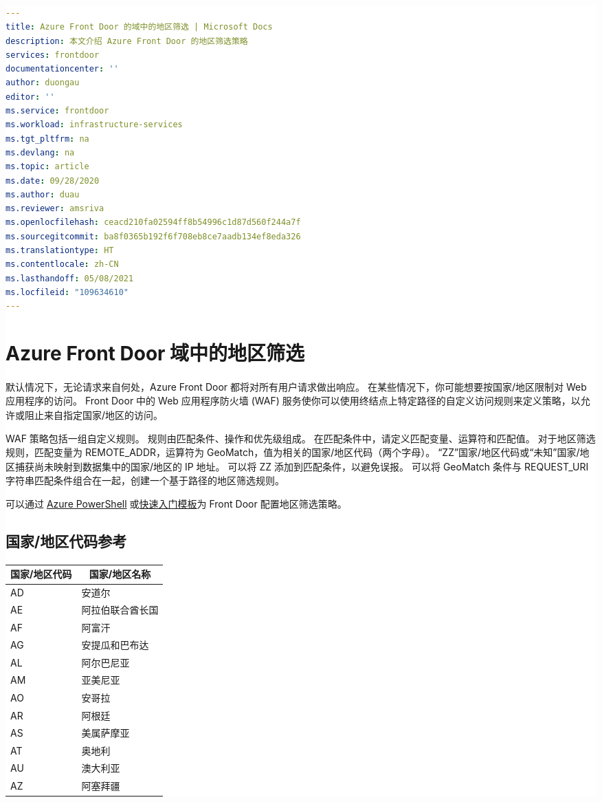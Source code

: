 ```yaml
---
title: Azure Front Door 的域中的地区筛选 | Microsoft Docs
description: 本文介绍 Azure Front Door 的地区筛选策略
services: frontdoor
documentationcenter: ''
author: duongau
editor: ''
ms.service: frontdoor
ms.workload: infrastructure-services
ms.tgt_pltfrm: na
ms.devlang: na
ms.topic: article
ms.date: 09/28/2020
ms.author: duau
ms.reviewer: amsriva
ms.openlocfilehash: ceacd210fa02594ff8b54996c1d87d560f244a7f
ms.sourcegitcommit: ba8f0365b192f6f708eb8ce7aadb134ef8eda326
ms.translationtype: HT
ms.contentlocale: zh-CN
ms.lasthandoff: 05/08/2021
ms.locfileid: "109634610"
---
```

# <a name="geo-filtering-on-a-domain-for-azure-front-door"></a>Azure Front Door 域中的地区筛选

默认情况下，无论请求来自何处，Azure Front Door 都将对所有用户请求做出响应。 在某些情况下，你可能想要按国家/地区限制对 Web 应用程序的访问。 Front Door 中的 Web 应用程序防火墙 (WAF) 服务使你可以使用终结点上特定路径的自定义访问规则来定义策略，以允许或阻止来自指定国家/地区的访问。 

WAF 策略包括一组自定义规则。 规则由匹配条件、操作和优先级组成。 在匹配条件中，请定义匹配变量、运算符和匹配值。 对于地区筛选规则，匹配变量为 REMOTE_ADDR，运算符为 GeoMatch，值为相关的国家/地区代码（两个字母）。 “ZZ”国家/地区代码或“未知”国家/地区捕获尚未映射到数据集中的国家/地区的 IP 地址。 可以将 ZZ 添加到匹配条件，以避免误报。 可以将 GeoMatch 条件与 REQUEST_URI 字符串匹配条件组合在一起，创建一个基于路径的地区筛选规则。 


可以通过 [Azure PowerShell](front-door-tutorial-geo-filtering.md) 或[快速入门模板](https://github.com/Azure/azure-quickstart-templates/tree/master/101-front-door-geo-filtering)为 Front Door 配置地区筛选策略。

## <a name="countryregion-code-reference"></a>国家/地区代码参考

|国家/地区代码 | 国家/地区名称 |
| ----- | ----- |
| AD | 安道尔 |
| AE | 阿拉伯联合酋长国|
| AF | 阿富汗|
| AG | 安提瓜和巴布达|
| AL | 阿尔巴尼亚|
| AM | 亚美尼亚|
| AO | 安哥拉|
| AR | 阿根廷|
| AS | 美属萨摩亚|
| AT | 奥地利|
| AU | 澳大利亚|
| AZ | 阿塞拜疆|